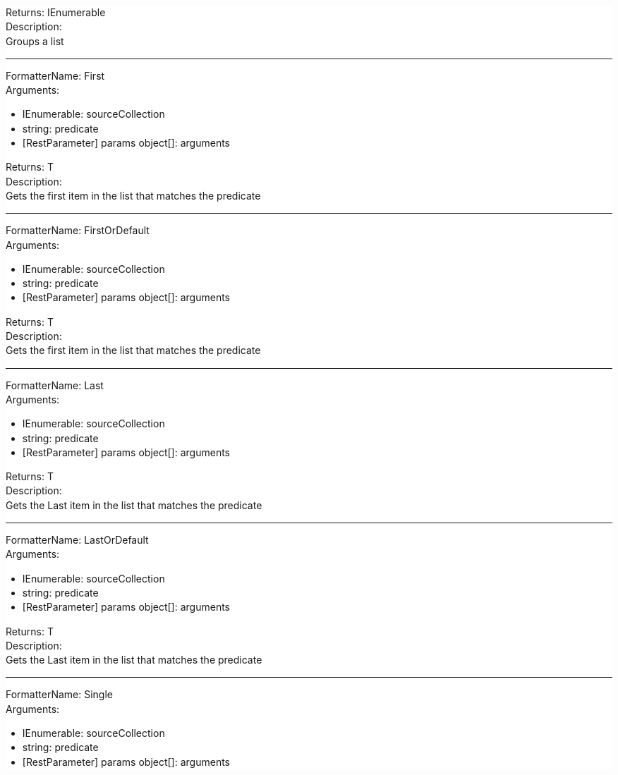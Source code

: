 Returns: IEnumerable  
Description:  
Groups a list  
***

FormatterName: First  
Arguments:  
- IEnumerable<T>: sourceCollection  
- string: predicate  
- [RestParameter] params object[]: arguments  

Returns: T  
Description:  
Gets the first item in the list that matches the predicate  
***

FormatterName: FirstOrDefault  
Arguments:  
- IEnumerable<T>: sourceCollection  
- string: predicate  
- [RestParameter] params object[]: arguments  

Returns: T  
Description:  
Gets the first item in the list that matches the predicate  
***

FormatterName: Last  
Arguments:  
- IEnumerable<T>: sourceCollection  
- string: predicate  
- [RestParameter] params object[]: arguments  

Returns: T  
Description:  
Gets the Last item in the list that matches the predicate  
***

FormatterName: LastOrDefault  
Arguments:  
- IEnumerable<T>: sourceCollection  
- string: predicate  
- [RestParameter] params object[]: arguments  

Returns: T  
Description:  
Gets the Last item in the list that matches the predicate  
***

FormatterName: Single  
Arguments:  
- IEnumerable<T>: sourceCollection  
- string: predicate  
- [RestParameter] params object[]: arguments  
